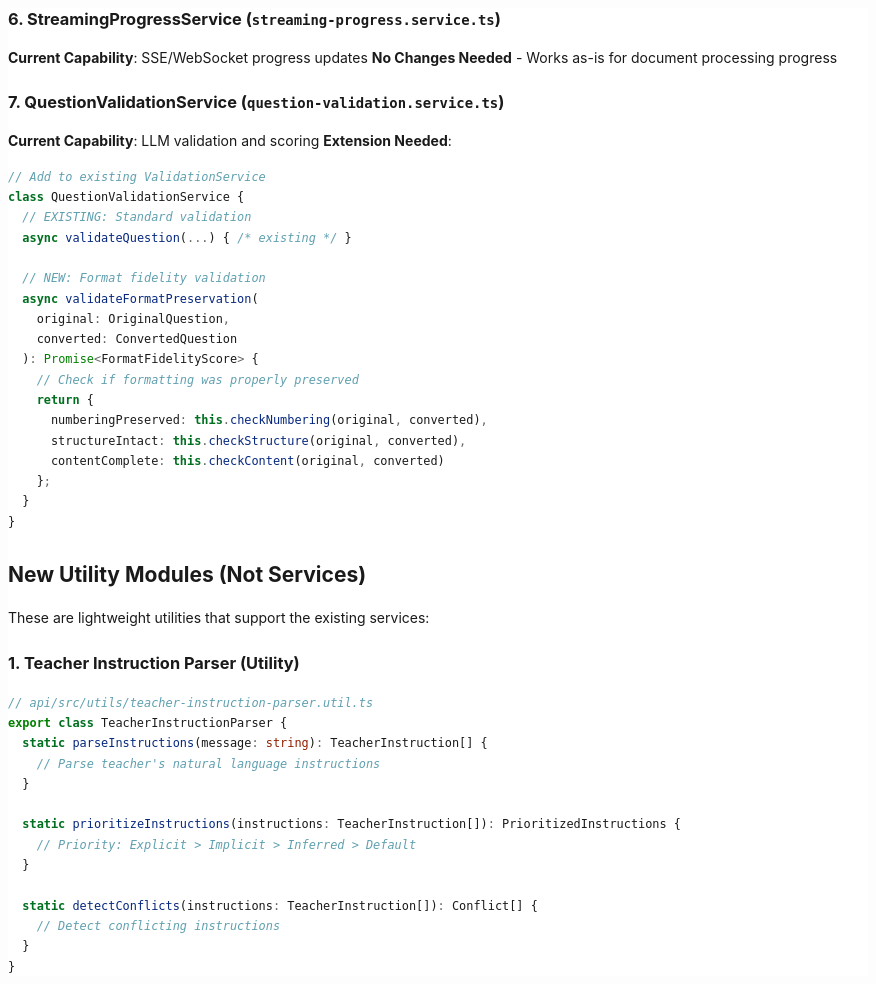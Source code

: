 ### 6. **StreamingProgressService** (`streaming-progress.service.ts`)
**Current Capability**: SSE/WebSocket progress updates
**No Changes Needed** - Works as-is for document processing progress

### 7. **QuestionValidationService** (`question-validation.service.ts`)
**Current Capability**: LLM validation and scoring
**Extension Needed**:
```typescript
// Add to existing ValidationService
class QuestionValidationService {
  // EXISTING: Standard validation
  async validateQuestion(...) { /* existing */ }
  
  // NEW: Format fidelity validation
  async validateFormatPreservation(
    original: OriginalQuestion,
    converted: ConvertedQuestion
  ): Promise<FormatFidelityScore> {
    // Check if formatting was properly preserved
    return {
      numberingPreserved: this.checkNumbering(original, converted),
      structureIntact: this.checkStructure(original, converted),
      contentComplete: this.checkContent(original, converted)
    };
  }
}
```

## New Utility Modules (Not Services)

These are lightweight utilities that support the existing services:

### 1. **Teacher Instruction Parser** (Utility)
```typescript
// api/src/utils/teacher-instruction-parser.util.ts
export class TeacherInstructionParser {
  static parseInstructions(message: string): TeacherInstruction[] {
    // Parse teacher's natural language instructions
  }
  
  static prioritizeInstructions(instructions: TeacherInstruction[]): PrioritizedInstructions {
    // Priority: Explicit > Implicit > Inferred > Default
  }
  
  static detectConflicts(instructions: TeacherInstruction[]): Conflict[] {
    // Detect conflicting instructions
  }
}
```
